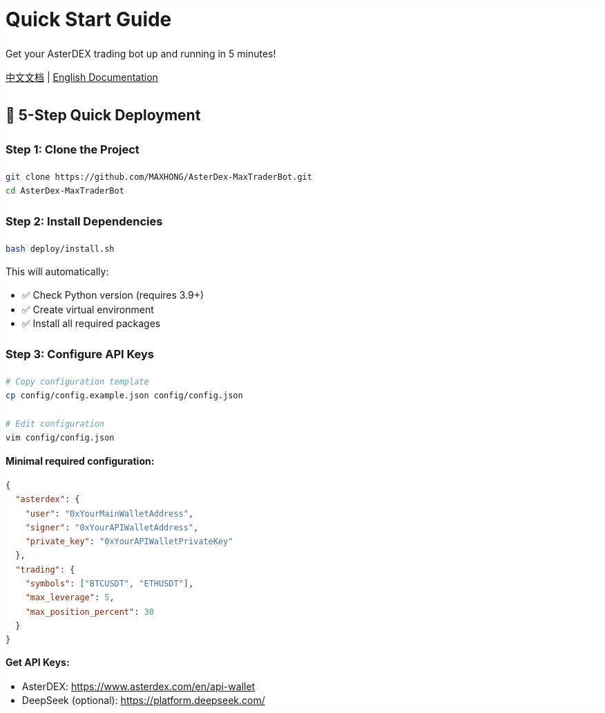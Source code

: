 # Quick Start Guide

Get your AsterDEX trading bot up and running in 5 minutes!

[中文文档](QUICKSTART.md) | [English Documentation](QUICKSTART_EN.md)

## 🚀 5-Step Quick Deployment

### Step 1: Clone the Project

```bash
git clone https://github.com/MAXHONG/AsterDex-MaxTraderBot.git
cd AsterDex-MaxTraderBot
```

### Step 2: Install Dependencies

```bash
bash deploy/install.sh
```

This will automatically:
- ✅ Check Python version (requires 3.9+)
- ✅ Create virtual environment
- ✅ Install all required packages

### Step 3: Configure API Keys

```bash
# Copy configuration template
cp config/config.example.json config/config.json

# Edit configuration
vim config/config.json
```

**Minimal required configuration:**

```json
{
  "asterdex": {
    "user": "0xYourMainWalletAddress",
    "signer": "0xYourAPIWalletAddress",
    "private_key": "0xYourAPIWalletPrivateKey"
  },
  "trading": {
    "symbols": ["BTCUSDT", "ETHUSDT"],
    "max_leverage": 5,
    "max_position_percent": 30
  }
}
```

**Get API Keys:**
- AsterDEX: https://www.asterdex.com/en/api-wallet
- DeepSeek (optional): https://platform.deepseek.com/
